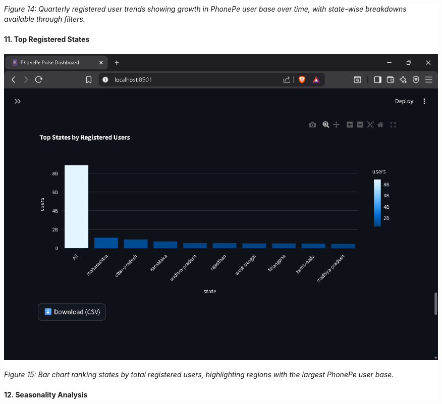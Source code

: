 *Figure 14: Quarterly registered user trends showing growth in PhonePe user base over time, with state-wise breakdowns available through filters.*

#### 11. Top Registered States
![Top States by Registered Users](../assets/top_registered_states.png)

*Figure 15: Bar chart ranking states by total registered users, highlighting regions with the largest PhonePe user base.*

#### 12. Seasonality Analysis